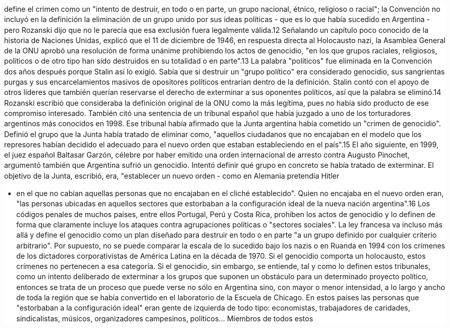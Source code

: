 define el crimen como un "intento de destruir, en todo o en parte, un grupo
nacional, étnico, religioso o racial"; la Convención no incluyó en la
definición la eliminación de un grupo unido por sus ideas políticas - que es
lo que había sucedido en Argentina - pero Rozanski dijo que no le parecía
que esa exclusión fuera legalmente válida.12
Señalando un capítulo poco
conocido de la historia de Naciones Unidas, explicó que el 11 de diciembre
de 1946, en respuesta directa al Holocausto nazi, la Asamblea General de la
ONU aprobó una resolución de forma unánime prohibiendo los actos de
genocidio,
"en los que grupos raciales, religiosos, políticos o de otro tipo
han sido destruidos en su totalidad o en parte".13
La palabra "políticos"
fue eliminada en la Convención dos años después porque Stalin así lo exigió.
Sabía que si destruir un "grupo político" era considerado genocidio, sus
sangrientas purgas y sus encarcelamientos masivos de opositores políticos
entrarían dentro de la definición. Stalin contó con el apoyo de otros
líderes que también querían reservarse el derecho de exterminar a sus oponentes políticos, así que la palabra se eliminó.14
Rozanski escribió que consideraba la definición original de la ONU como la
más legítima, pues no había sido producto de ese compromiso interesado.
También citó una sentencia de un tribunal español que había juzgado a uno de
los torturadores argentinos más conocidos en 1998. Ese tribunal había
afirmado que la Junta argentina había cometido un "crimen de genocidio".
Definió el grupo que la Junta había tratado de eliminar como,
"aquellos
ciudadanos que no encajaban en el modelo que los represores habían decidido
el adecuado para el nuevo orden que estaban estableciendo en el país".15
El
año siguiente, en 1999, el juez español Baltasar Garzón, célebre por haber
emitido una orden internacional de arresto contra Augusto Pinochet,
argumentó también que Argentina sufrió un genocidio.
Intentó definir qué
grupo en concreto se había tratado de exterminar.
El objetivo de la Junta,
escribió, era,
"establecer un nuevo orden - como en Alemania pretendía Hitler
- en el que no cabían aquellas personas que no encajaban en el cliché
establecido".
Quien no encajaba en el nuevo orden eran,
"las personas
ubicadas en aquellos sectores que estorbaban a la configuración ideal de la
nueva nación argentina".16
Los códigos penales de muchos
países, entre ellos Portugal, Perú y Costa Rica, prohíben los actos de
genocidio y lo definen de forma que claramente incluye los ataques contra
agrupaciones políticas o "sectores sociales".
La ley francesa va incluso más
allá y define el genocidio como un plan diseñado para destruir en todo o en
parte "a un grupo definido por cualquier criterio arbitrario".
Por supuesto, no se puede comparar la escala de lo sucedido bajo los nazis o
en Ruanda en 1994 con los crímenes de los dictadores corporativistas de
América Latina en la década de 1970. Si el genocidio comporta un holocausto,
estos crímenes no pertenecen a esa categoría.
Si el genocidio, sin embargo, se entiende, tal y como lo definen estos
tribunales, como un intento deliberado de exterminar a los grupos que
suponen un obstáculo para un determinado proyecto político, entonces se
trata de un proceso que puede verse no sólo en Argentina sino, con mayor o
menor intensidad, a lo largo y ancho de toda la región que se había
convertido en el laboratorio de la Escuela de Chicago.
En estos países las
personas que "estorbaban a la configuración ideal" eran gente de izquierda
de todo tipo: economistas, trabajadores de caridades, sindicalistas,
músicos, organizadores campesinos, políticos... Miembros de todos estos